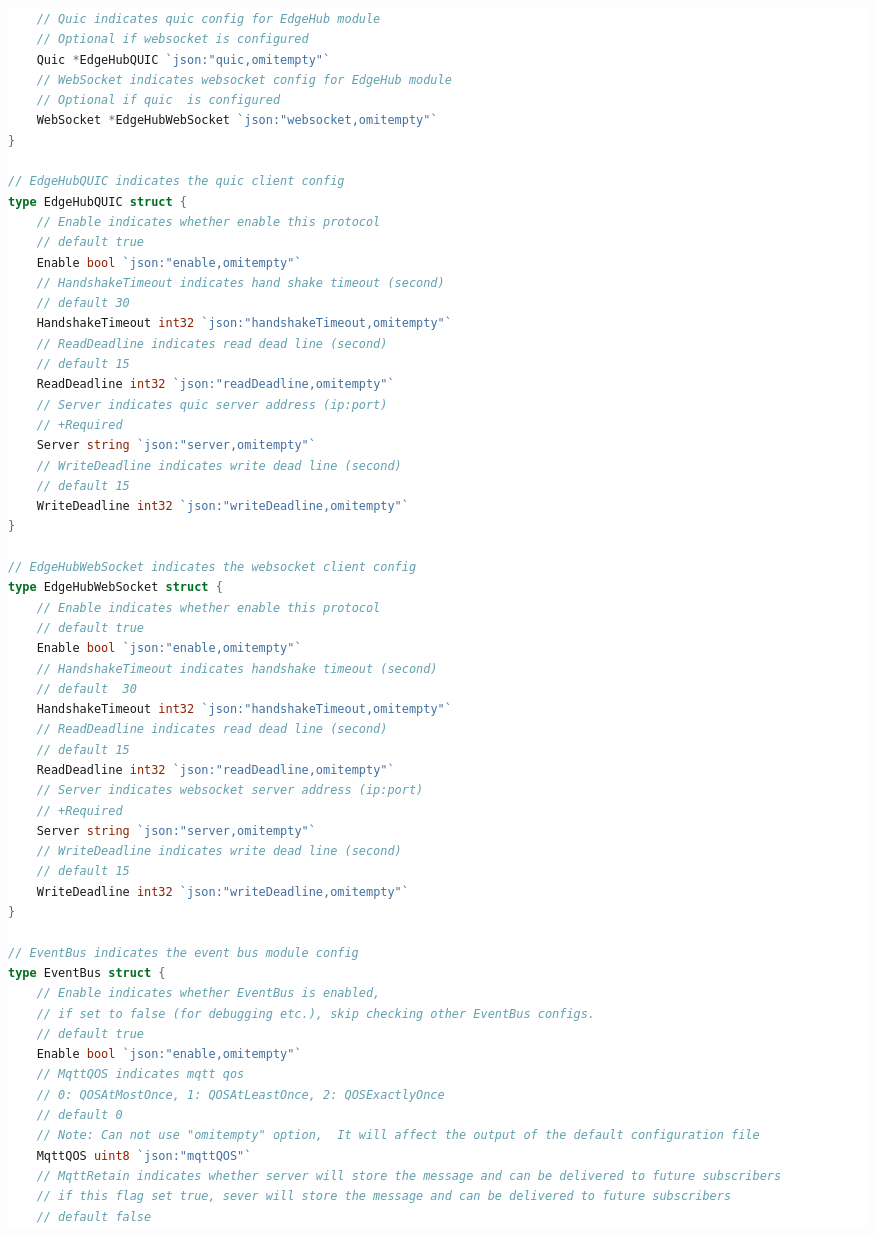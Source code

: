 ```go
	// Quic indicates quic config for EdgeHub module
	// Optional if websocket is configured
	Quic *EdgeHubQUIC `json:"quic,omitempty"`
	// WebSocket indicates websocket config for EdgeHub module
	// Optional if quic  is configured
	WebSocket *EdgeHubWebSocket `json:"websocket,omitempty"`
}

// EdgeHubQUIC indicates the quic client config
type EdgeHubQUIC struct {
	// Enable indicates whether enable this protocol
	// default true
	Enable bool `json:"enable,omitempty"`
	// HandshakeTimeout indicates hand shake timeout (second)
	// default 30
	HandshakeTimeout int32 `json:"handshakeTimeout,omitempty"`
	// ReadDeadline indicates read dead line (second)
	// default 15
	ReadDeadline int32 `json:"readDeadline,omitempty"`
	// Server indicates quic server address (ip:port)
	// +Required
	Server string `json:"server,omitempty"`
	// WriteDeadline indicates write dead line (second)
	// default 15
	WriteDeadline int32 `json:"writeDeadline,omitempty"`
}

// EdgeHubWebSocket indicates the websocket client config
type EdgeHubWebSocket struct {
	// Enable indicates whether enable this protocol
	// default true
	Enable bool `json:"enable,omitempty"`
	// HandshakeTimeout indicates handshake timeout (second)
	// default  30
	HandshakeTimeout int32 `json:"handshakeTimeout,omitempty"`
	// ReadDeadline indicates read dead line (second)
	// default 15
	ReadDeadline int32 `json:"readDeadline,omitempty"`
	// Server indicates websocket server address (ip:port)
	// +Required
	Server string `json:"server,omitempty"`
	// WriteDeadline indicates write dead line (second)
	// default 15
	WriteDeadline int32 `json:"writeDeadline,omitempty"`
}

// EventBus indicates the event bus module config
type EventBus struct {
	// Enable indicates whether EventBus is enabled,
	// if set to false (for debugging etc.), skip checking other EventBus configs.
	// default true
	Enable bool `json:"enable,omitempty"`
	// MqttQOS indicates mqtt qos
	// 0: QOSAtMostOnce, 1: QOSAtLeastOnce, 2: QOSExactlyOnce
	// default 0
	// Note: Can not use "omitempty" option,  It will affect the output of the default configuration file
	MqttQOS uint8 `json:"mqttQOS"`
	// MqttRetain indicates whether server will store the message and can be delivered to future subscribers
	// if this flag set true, sever will store the message and can be delivered to future subscribers
	// default false
```